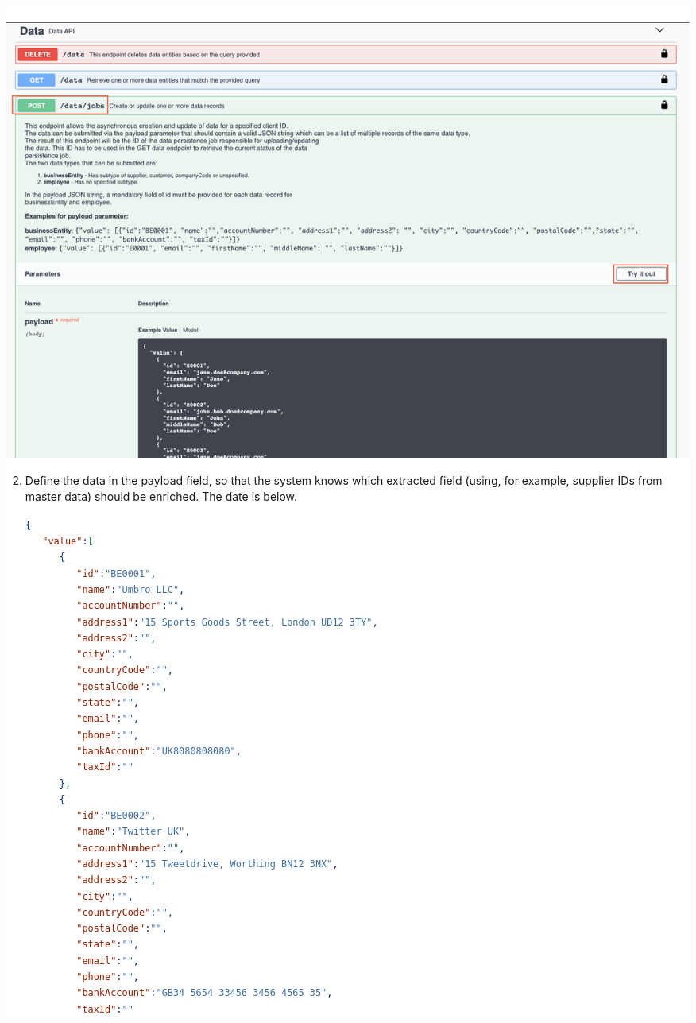 <br>![](/doc_inf_ext_exercises/images/02_06_1.png)

2. Define the data in the payload field, so that the system knows which extracted field (using, for example, supplier IDs from master data) should be enriched. The date is below.
   ```json
   {
      "value":[
         {
            "id":"BE0001",
            "name":"Umbro LLC",
            "accountNumber":"",
            "address1":"15 Sports Goods Street, London UD12 3TY",
            "address2":"",
            "city":"",
            "countryCode":"",
            "postalCode":"",
            "state":"",
            "email":"",
            "phone":"",
            "bankAccount":"UK8080808080",
            "taxId":""
         },
         {
            "id":"BE0002",
            "name":"Twitter UK",
            "accountNumber":"",
            "address1":"15 Tweetdrive, Worthing BN12 3NX",
            "address2":"",
            "city":"",
            "countryCode":"",
            "postalCode":"",
            "state":"",
            "email":"",
            "phone":"",
            "bankAccount":"GB34 5654 33456 3456 4565 35",
            "taxId":""
   ```